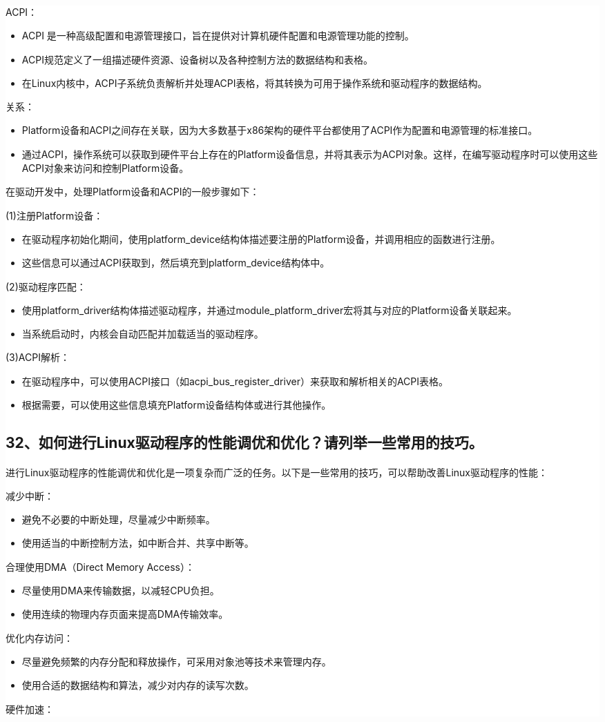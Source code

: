 
ACPI：

- ACPI 是一种高级配置和电源管理接口，旨在提供对计算机硬件配置和电源管理功能的控制。
    
- ACPI规范定义了一组描述硬件资源、设备树以及各种控制方法的数据结构和表格。
    
- 在Linux内核中，ACPI子系统负责解析并处理ACPI表格，将其转换为可用于操作系统和驱动程序的数据结构。
    

关系：

- Platform设备和ACPI之间存在关联，因为大多数基于x86架构的硬件平台都使用了ACPI作为配置和电源管理的标准接口。
    
- 通过ACPI，操作系统可以获取到硬件平台上存在的Platform设备信息，并将其表示为ACPI对象。这样，在编写驱动程序时可以使用这些ACPI对象来访问和控制Platform设备。
    

在驱动开发中，处理Platform设备和ACPI的一般步骤如下：

(1)注册Platform设备：

- 在驱动程序初始化期间，使用platform_device结构体描述要注册的Platform设备，并调用相应的函数进行注册。
    
- 这些信息可以通过ACPI获取到，然后填充到platform_device结构体中。
    

(2)驱动程序匹配：

- 使用platform_driver结构体描述驱动程序，并通过module_platform_driver宏将其与对应的Platform设备关联起来。
    
- 当系统启动时，内核会自动匹配并加载适当的驱动程序。
    

(3)ACPI解析：

- 在驱动程序中，可以使用ACPI接口（如acpi_bus_register_driver）来获取和解析相关的ACPI表格。
    
- 根据需要，可以使用这些信息填充Platform设备结构体或进行其他操作。
    

## 32、如何进行Linux驱动程序的性能调优和优化？请列举一些常用的技巧。

进行Linux驱动程序的性能调优和优化是一项复杂而广泛的任务。以下是一些常用的技巧，可以帮助改善Linux驱动程序的性能：

减少中断：

- 避免不必要的中断处理，尽量减少中断频率。
    
- 使用适当的中断控制方法，如中断合并、共享中断等。
    

合理使用DMA（Direct Memory Access）：

- 尽量使用DMA来传输数据，以减轻CPU负担。
    
- 使用连续的物理内存页面来提高DMA传输效率。
    

优化内存访问：

- 尽量避免频繁的内存分配和释放操作，可采用对象池等技术来管理内存。
    
- 使用合适的数据结构和算法，减少对内存的读写次数。
    

硬件加速：
